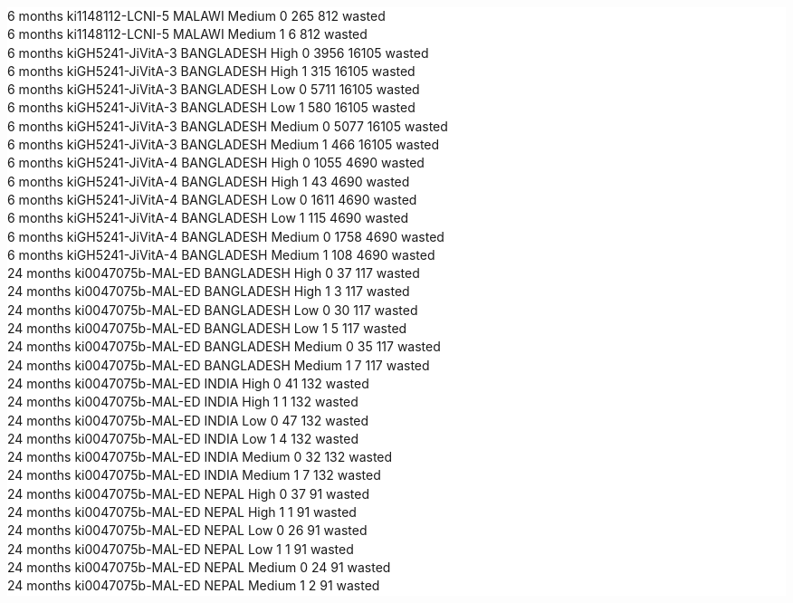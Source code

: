 6 months    ki1148112-LCNI-5           MALAWI                         Medium           0      265     812  wasted           
6 months    ki1148112-LCNI-5           MALAWI                         Medium           1        6     812  wasted           
6 months    kiGH5241-JiVitA-3          BANGLADESH                     High             0     3956   16105  wasted           
6 months    kiGH5241-JiVitA-3          BANGLADESH                     High             1      315   16105  wasted           
6 months    kiGH5241-JiVitA-3          BANGLADESH                     Low              0     5711   16105  wasted           
6 months    kiGH5241-JiVitA-3          BANGLADESH                     Low              1      580   16105  wasted           
6 months    kiGH5241-JiVitA-3          BANGLADESH                     Medium           0     5077   16105  wasted           
6 months    kiGH5241-JiVitA-3          BANGLADESH                     Medium           1      466   16105  wasted           
6 months    kiGH5241-JiVitA-4          BANGLADESH                     High             0     1055    4690  wasted           
6 months    kiGH5241-JiVitA-4          BANGLADESH                     High             1       43    4690  wasted           
6 months    kiGH5241-JiVitA-4          BANGLADESH                     Low              0     1611    4690  wasted           
6 months    kiGH5241-JiVitA-4          BANGLADESH                     Low              1      115    4690  wasted           
6 months    kiGH5241-JiVitA-4          BANGLADESH                     Medium           0     1758    4690  wasted           
6 months    kiGH5241-JiVitA-4          BANGLADESH                     Medium           1      108    4690  wasted           
24 months   ki0047075b-MAL-ED          BANGLADESH                     High             0       37     117  wasted           
24 months   ki0047075b-MAL-ED          BANGLADESH                     High             1        3     117  wasted           
24 months   ki0047075b-MAL-ED          BANGLADESH                     Low              0       30     117  wasted           
24 months   ki0047075b-MAL-ED          BANGLADESH                     Low              1        5     117  wasted           
24 months   ki0047075b-MAL-ED          BANGLADESH                     Medium           0       35     117  wasted           
24 months   ki0047075b-MAL-ED          BANGLADESH                     Medium           1        7     117  wasted           
24 months   ki0047075b-MAL-ED          INDIA                          High             0       41     132  wasted           
24 months   ki0047075b-MAL-ED          INDIA                          High             1        1     132  wasted           
24 months   ki0047075b-MAL-ED          INDIA                          Low              0       47     132  wasted           
24 months   ki0047075b-MAL-ED          INDIA                          Low              1        4     132  wasted           
24 months   ki0047075b-MAL-ED          INDIA                          Medium           0       32     132  wasted           
24 months   ki0047075b-MAL-ED          INDIA                          Medium           1        7     132  wasted           
24 months   ki0047075b-MAL-ED          NEPAL                          High             0       37      91  wasted           
24 months   ki0047075b-MAL-ED          NEPAL                          High             1        1      91  wasted           
24 months   ki0047075b-MAL-ED          NEPAL                          Low              0       26      91  wasted           
24 months   ki0047075b-MAL-ED          NEPAL                          Low              1        1      91  wasted           
24 months   ki0047075b-MAL-ED          NEPAL                          Medium           0       24      91  wasted           
24 months   ki0047075b-MAL-ED          NEPAL                          Medium           1        2      91  wasted           